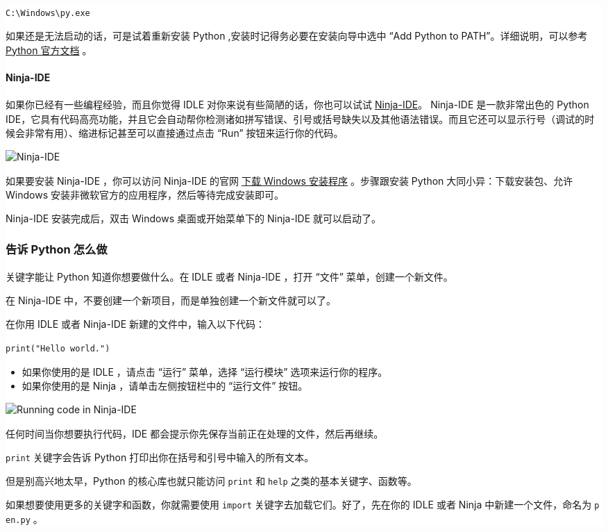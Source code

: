 

```
C:\Windows\py.exe

```

如果还是无法启动的话，可是试着重新安装 Python ,安装时记得务必要在安装向导中选中 “Add Python to PATH”。详细说明，可以参考 [Python 官方文档](http://docs.python.org/3/using/windows.html) 。


#### Ninja-IDE


如果你已经有一些编程经验，而且你觉得 IDLE 对你来说有些简陋的话，你也可以试试 [Ninja-IDE](http://ninja-ide.org/)。 Ninja-IDE 是一款非常出色的 Python IDE，它具有代码高亮功能，并且它会自动帮你检测诸如拼写错误、引号或括号缺失以及其他语法错误。而且它还可以显示行号（调试的时候会非常有用）、缩进标记甚至可以直接通过点击 “Run” 按钮来运行你的代码。


![Ninja-IDE](/data/attachment/album/202006/20/232726nge75gme6pgt379g.jpg "Ninja-IDE")


如果要安装 Ninja-IDE ，你可以访问 Ninja-IDE 的官网 [下载 Windows 安装程序](http://ninja-ide.org/downloads/) 。步骤跟安装 Python 大同小异：下载安装包、允许 Windows 安装非微软官方的应用程序，然后等待完成安装即可。


Ninja-IDE 安装完成后，双击 Windows 桌面或开始菜单下的 Ninja-IDE 就可以启动了。


### 告诉 Python 怎么做


关键字能让 Python 知道你想要做什么。在 IDLE 或者 Ninja-IDE ，打开 “文件” 菜单，创建一个新文件。


在 Ninja-IDE 中，不要创建一个新项目，而是单独创建一个新文件就可以了。


在你用 IDLE 或者 Ninja-IDE 新建的文件中，输入以下代码：



```
print("Hello world.")

```

* 如果你使用的是 IDLE ，请点击 “运行” 菜单，选择 “运行模块” 选项来运行你的程序。
* 如果你使用的是 Ninja ，请单击左侧按钮栏中的 “运行文件” 按钮。


![Running code in Ninja-IDE](/data/attachment/album/202006/20/232734xi9hx7k82hah4hde.png "Running code in Ninja-IDE")


任何时间当你想要执行代码，IDE 都会提示你先保存当前正在处理的文件，然后再继续。


`print` 关键字会告诉 Python 打印出你在括号和引号中输入的所有文本。


但是别高兴地太早，Python 的核心库也就只能访问 `print` 和 `help` 之类的基本关键字、函数等。


如果想要使用更多的关键字和函数，你就需要使用 `import` 关键字去加载它们。好了，先在你的 IDLE 或者 Ninja 中新建一个文件，命名为 `pen.py` 。

